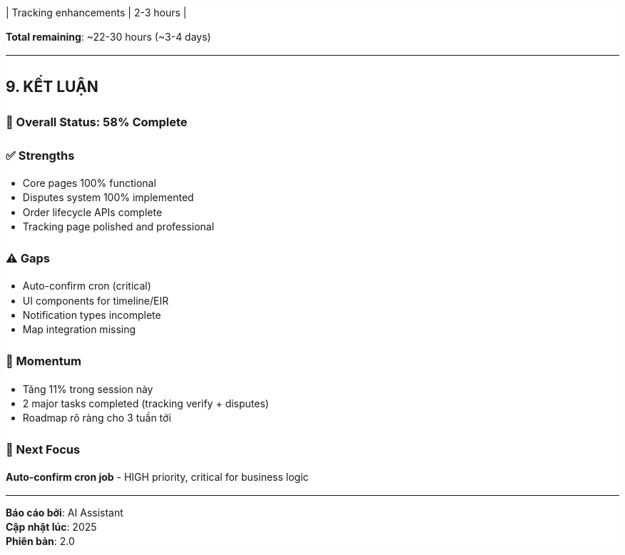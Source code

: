 | Tracking enhancements | 2-3 hours |

**Total remaining**: ~22-30 hours (~3-4 days)

---

## 9. KẾT LUẬN

### 🎯 Overall Status: **58% Complete**

### ✅ Strengths
- Core pages 100% functional
- Disputes system 100% implemented
- Order lifecycle APIs complete
- Tracking page polished and professional

### ⚠️ Gaps
- Auto-confirm cron (critical)
- UI components for timeline/EIR
- Notification types incomplete
- Map integration missing

### 🚀 Momentum
- Tăng 11% trong session này
- 2 major tasks completed (tracking verify + disputes)
- Roadmap rõ ràng cho 3 tuần tới

### 🎯 Next Focus
**Auto-confirm cron job** - HIGH priority, critical for business logic

---

**Báo cáo bởi**: AI Assistant  
**Cập nhật lúc**: 2025  
**Phiên bản**: 2.0
